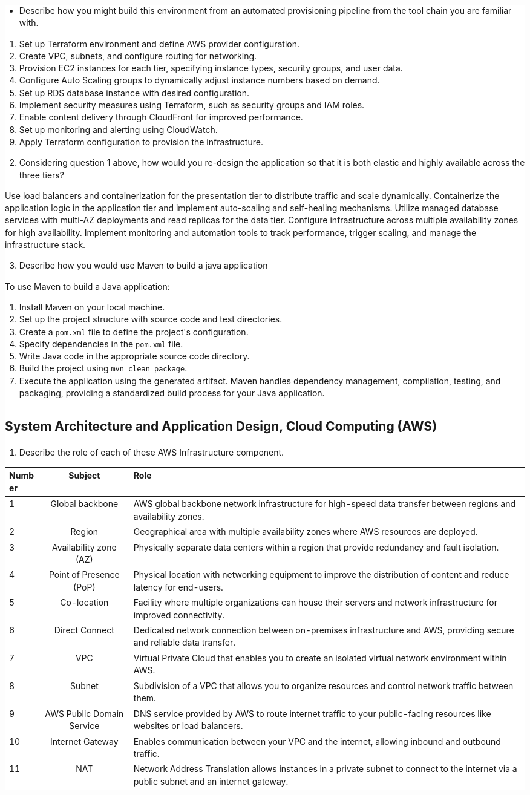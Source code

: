 *  Describe how you might build this environment from an automated provisioning pipeline from the tool chain you are familiar with.

1) Set up Terraform environment and define AWS provider configuration.
2) Create VPC, subnets, and configure routing for networking.
3) Provision EC2 instances for each tier, specifying instance types, security groups, and user data.
4) Configure Auto Scaling groups to dynamically adjust instance numbers based on demand.
5) Set up RDS database instance with desired configuration.
6) Implement security measures using Terraform, such as security groups and IAM roles.
7) Enable content delivery through CloudFront for improved performance.
8) Set up monitoring and alerting using CloudWatch.
9) Apply Terraform configuration to provision the infrastructure.

2. Considering question 1 above, how would you re-design the application so that it is both elastic and highly available across the three tiers?

Use load balancers and containerization for the presentation tier to distribute traffic and scale dynamically.
Containerize the application logic in the application tier and implement auto-scaling and self-healing mechanisms.
Utilize managed database services with multi-AZ deployments and read replicas for the data tier.
Configure infrastructure across multiple availability zones for high availability.
Implement monitoring and automation tools to track performance, trigger scaling, and manage the infrastructure stack.

3. Describe how you would use Maven to build a java application

To use Maven to build a Java application:
1) Install Maven on your local machine.
2) Set up the project structure with source code and test directories.
3) Create a `pom.xml` file to define the project's configuration.
4) Specify dependencies in the `pom.xml` file.
5) Write Java code in the appropriate source code directory.
6) Build the project using `mvn clean package`.
7) Execute the application using the generated artifact.
Maven handles dependency management, compilation, testing, and packaging, providing a standardized build process for your Java application.


## System Architecture and Application Design, Cloud Computing (AWS)

1. Describe the role of each of these AWS Infrastructure component.

| Number | Subject                     | Role                                                                 |
| :---   | :----:                      | :---                                                                 |
| 1      | Global backbone             | AWS global backbone network infrastructure for high-speed data transfer between regions and availability zones.                   |
| 2      | Region                      | Geographical area with multiple availability zones where AWS resources are deployed.                                            |
| 3      | Availability zone (AZ)      | Physically separate data centers within a region that provide redundancy and fault isolation.                                 |
| 4      | Point of Presence (PoP)     | Physical location with networking equipment to improve the distribution of content and reduce latency for end-users.          |
| 5      | Co-location                 | Facility where multiple organizations can house their servers and network infrastructure for improved connectivity.           |
| 6      | Direct Connect              | Dedicated network connection between on-premises infrastructure and AWS, providing secure and reliable data transfer.        |
| 7      | VPC                         | Virtual Private Cloud that enables you to create an isolated virtual network environment within AWS.                          |
| 8      | Subnet                      | Subdivision of a VPC that allows you to organize resources and control network traffic between them.                          |
| 9      | AWS Public Domain Service   | DNS service provided by AWS to route internet traffic to your public-facing resources like websites or load balancers.        |
| 10     | Internet Gateway            | Enables communication between your VPC and the internet, allowing inbound and outbound traffic.                              |
| 11     | NAT                         | Network Address Translation allows instances in a private subnet to connect to the internet via a public subnet and an internet gateway. |